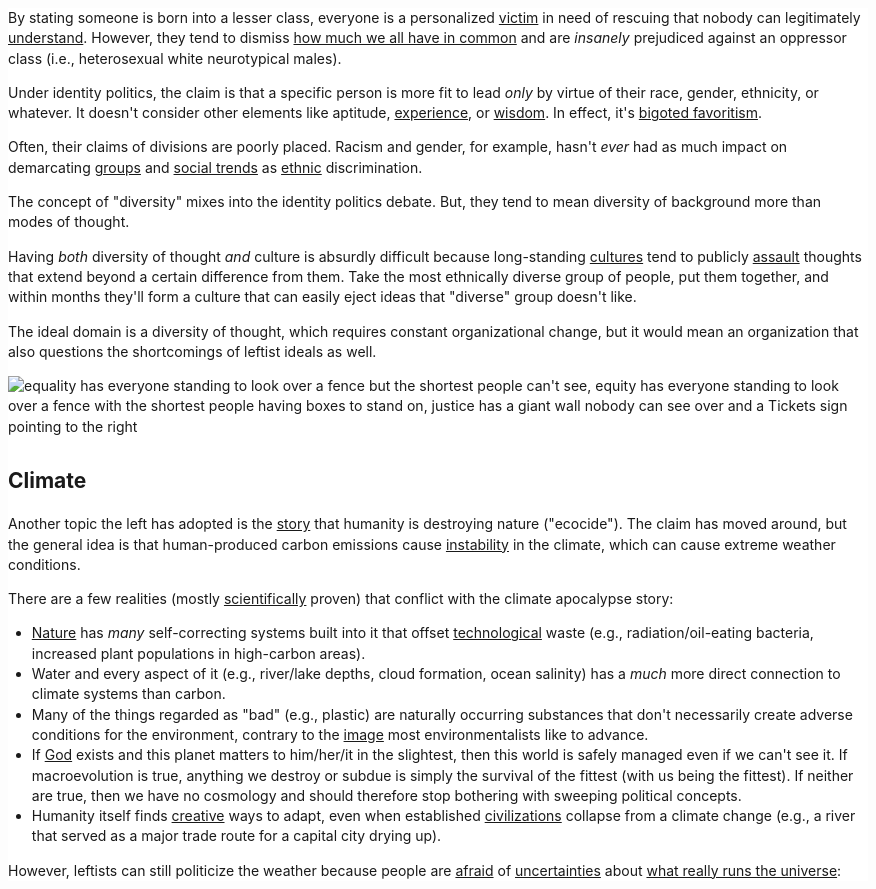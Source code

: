 By stating someone is born into a lesser class, everyone is a personalized [victim](hardship-ptsd.md) in need of rescuing that nobody can legitimately [understand](understanding.md). However, they tend to dismiss [how much we all have in common](humanity-universals.md) and are *insanely* prejudiced against an oppressor class (i.e., heterosexual white neurotypical males).

Under identity politics, the claim is that a specific person is more fit to lead *only* by virtue of their race, gender, ethnicity, or whatever. It doesn't consider other elements like aptitude, [experience](results.md), or [wisdom](understanding.md). In effect, it's [bigoted favoritism](image.md).

Often, their claims of divisions are poorly placed. Racism and gender, for example, hasn't *ever* had as much impact on demarcating [groups](groups-large.md) and [social trends](trends.md) as [ethnic](people-culture.md) discrimination.

The concept of "diversity" mixes into the identity politics debate. But, they tend to mean diversity of background more than modes of thought.

Having *both* diversity of thought *and* culture is absurdly difficult because long-standing [cultures](people-culture.md) tend to publicly [assault](morality-taboo.md) thoughts that extend beyond a certain difference from them. Take the most ethnically diverse group of people, put them together, and within months they'll form a culture that can easily eject ideas that "diverse" group doesn't like.

The ideal domain is a diversity of thought, which requires constant organizational change, but it would mean an organization that also questions the shortcomings of leftist ideals as well.

![equality has everyone standing to look over a fence but the shortest people can't see, equity has everyone standing to look over a fence with the shortest people having boxes to stand on, justice has a giant wall nobody can see over and a Tickets sign pointing to the right](https://gainedin.site/wp-content/uploads/2023/06/equality_equity_justice-1024x496.jpg)

## Climate

Another topic the left has adopted is the [story](stories.md) that humanity is destroying nature ("ecocide"). The claim has moved around, but the general idea is that human-produced carbon emissions cause [instability](leftism-sustainability.md) in the climate, which can cause extreme weather conditions.

There are a few realities (mostly [scientifically](science.md) proven) that conflict with the climate apocalypse story:

- [Nature](reality.md) has *many* self-correcting systems built into it that offset [technological](technology.md) waste (e.g., radiation/oil-eating bacteria, increased plant populations in high-carbon areas).
- Water and every aspect of it (e.g., river/lake depths, cloud formation, ocean salinity) has a *much* more direct connection to climate systems than carbon.
- Many of the things regarded as "bad" (e.g., plastic) are naturally occurring substances that don't necessarily create adverse conditions for the environment, contrary to the [image](image.md) most environmentalists like to advance.
- If [God](religion.md) exists and this planet matters to him/her/it in the slightest, then this world is safely managed even if we can't see it. If macroevolution is true, anything we destroy or subdue is simply the survival of the fittest (with us being the fittest). If neither are true, then we have no cosmology and should therefore stop bothering with sweeping political concepts.
- Humanity itself finds [creative](mind-creativity.md) ways to adapt, even when established [civilizations](people-culture.md) collapse from a climate change (e.g., a river that served as a major trade route for a capital city drying up).

However, leftists can still politicize the weather because people are [afraid](mind-feelings-fear.md) of [uncertainties](unknown.md) about [what really runs the universe](religion.md):
